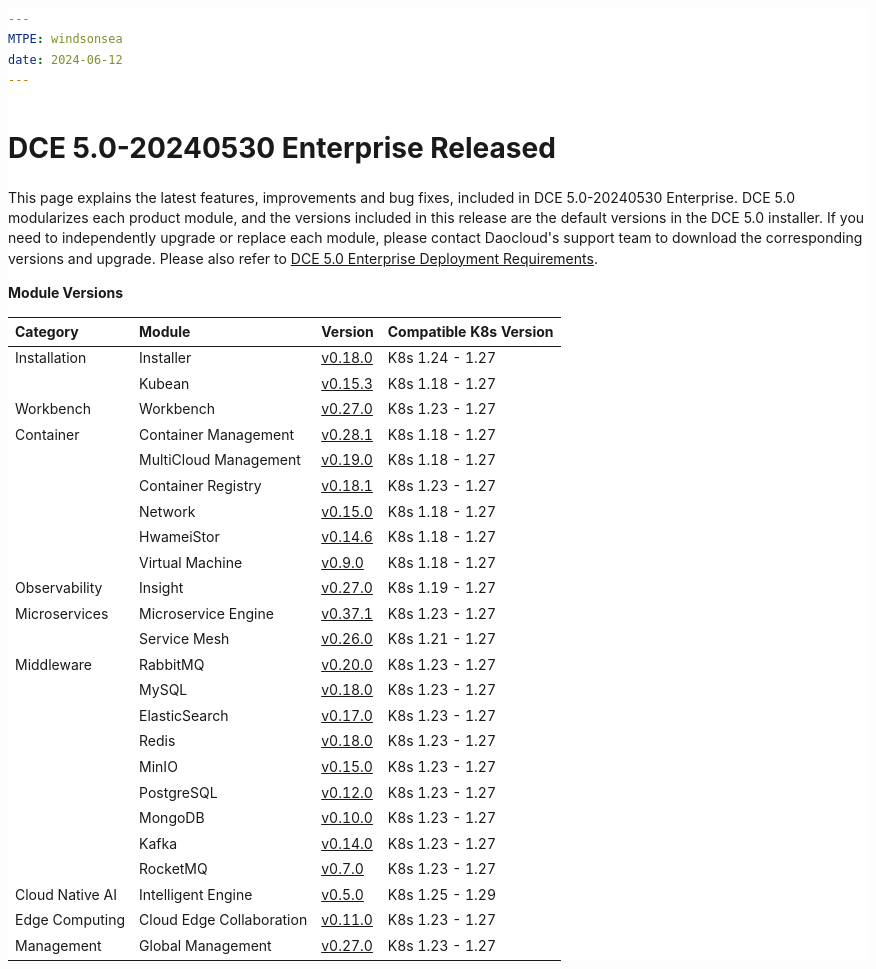 ```yaml
---
MTPE: windsonsea
date: 2024-06-12
---
```


# DCE 5.0-20240530 Enterprise Released

This page explains the latest features, improvements and bug fixes, included in DCE 5.0-20240530 Enterprise.
DCE 5.0 modularizes each product module, and the versions included in this release are the default versions
in the DCE 5.0 installer. If you need to independently upgrade or replace each module, please contact
Daocloud's support team to download the corresponding versions and upgrade. Please also refer to
[DCE 5.0 Enterprise Deployment Requirements](../../install/commercial/deploy-requirements.md).

**Module Versions**

| Category | Module | Version | Compatible K8s Version |
| :--- | :---- | :--- | :------------ |
| Installation | Installer | [v0.18.0](../../install/release-notes.md#v0180) | K8s 1.24 - 1.27 |
| | Kubean | [v0.15.3](https://github.com/kubean-io/kubean/releases) | K8s 1.18 - 1.27 |
| Workbench | Workbench | [v0.27.0](../../amamba/intro/release-notes.md#v0270) | K8s 1.23 - 1.27 |
| Container | Container Management | [v0.28.1](../../kpanda/intro/release-notes.md#v0281) | K8s 1.18 - 1.27 |
| | MultiCloud Management | [v0.19.0](../../kairship/intro/release-notes.md#v0190) | K8s 1.18 - 1.27 |
| | Container Registry | [v0.18.1](../../kangaroo/intro/release-notes.md#v0181) | K8s 1.23 - 1.27 |
| | Network | [v0.15.0](../../network/intro/releasenotes.md#v0150) | K8s 1.18 - 1.27 |
| | HwameiStor | [v0.14.6](../../storage/hwameistor/releasenotes.md#v0146) | K8s 1.18 - 1.27 |
| | Virtual Machine | [v0.9.0](../../virtnest/intro/release-notes.md#v090) | K8s 1.18 - 1.27 |
| Observability | Insight | [v0.27.0](../../insight/intro/releasenote.md#v0270) | K8s 1.19 - 1.27 |
| Microservices | Microservice Engine | [v0.37.1](../../skoala/intro/release-notes.md#v0371) | K8s 1.23 - 1.27 |
| | Service Mesh | [v0.26.0](../../mspider/intro/release-notes.md#v0260) | K8s 1.21 - 1.27 |
| Middleware | RabbitMQ | [v0.20.0](../../middleware/rabbitmq/release-notes.md#v0200) | K8s 1.23 - 1.27 |
| | MySQL | [v0.18.0](../../middleware/mysql/release-notes.md#v0180) | K8s 1.23 - 1.27 |
| | ElasticSearch | [v0.17.0](../../middleware/elasticsearch/release-notes.md#v0170) | K8s 1.23 - 1.27 |
| | Redis | [v0.18.0](../../middleware/redis/release-notes.md#v0180) | K8s 1.23 - 1.27 |
| | MinIO | [v0.15.0](../../middleware/minio/release-notes.md#v0150) | K8s 1.23 - 1.27 |
| | PostgreSQL | [v0.12.0](../../middleware/postgresql/release-notes.md#v0120) | K8s 1.23 - 1.27 |
| | MongoDB | [v0.10.0](../../middleware/mongodb/release-notes.md#v0100) | K8s 1.23 - 1.27 |
| | Kafka | [v0.14.0](../../middleware/kafka/release-notes.md#v0140) | K8s 1.23 - 1.27 |
| | RocketMQ | [v0.7.0](../../middleware/rocketmq/release-notes.md#v070) | K8s 1.23 - 1.27 |
| Cloud Native AI | Intelligent Engine | [v0.5.0](../../kant/intro/release-notes.md#v050) | K8s 1.25 - 1.29 |
| Edge Computing | Cloud Edge Collaboration | [v0.11.0](../../baize/intro/release-notes.md#v0110) | K8s 1.23 - 1.27 |
| Management | Global Management | [v0.27.0](../../ghippo/intro/release-notes.md#v0270) | K8s 1.23 - 1.27 |
